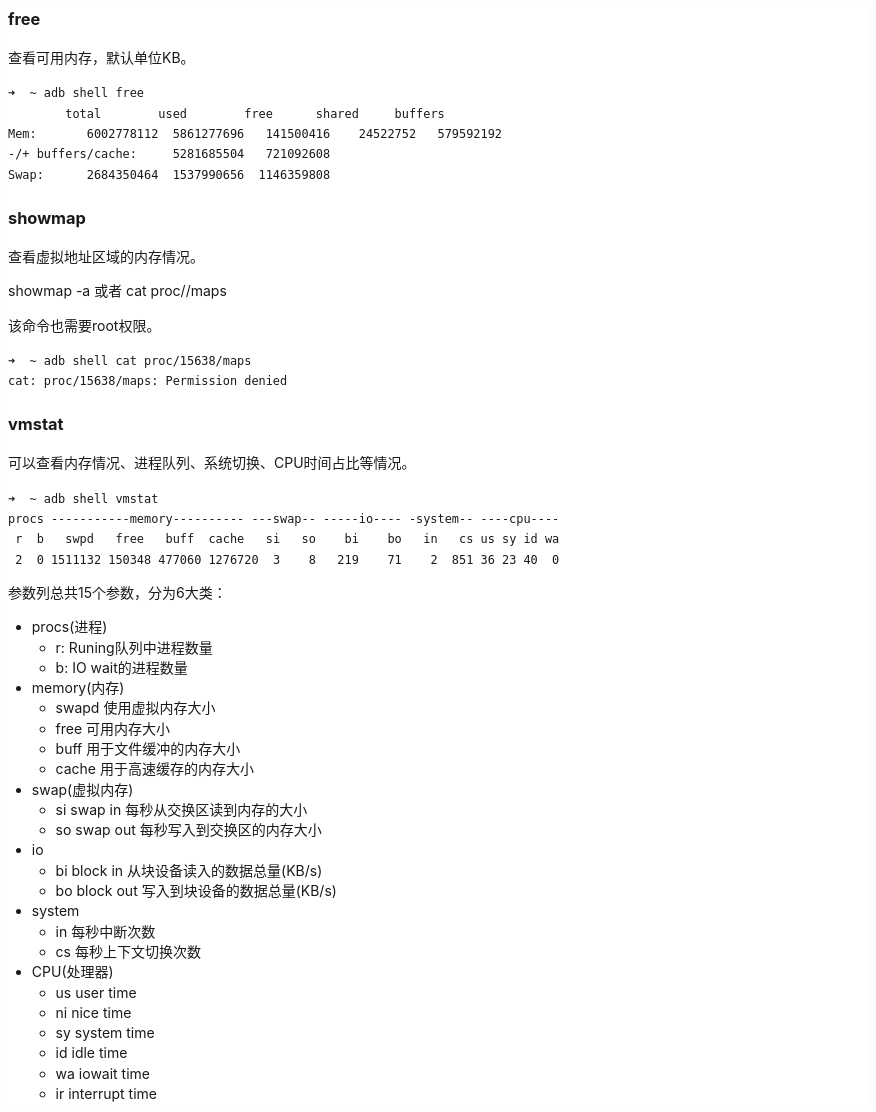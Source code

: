 ### free
查看可用内存，默认单位KB。
```
➜  ~ adb shell free
		total        used        free      shared     buffers
Mem:       6002778112  5861277696   141500416    24522752   579592192
-/+ buffers/cache:     5281685504   721092608
Swap:      2684350464  1537990656  1146359808
```

### showmap
查看虚拟地址区域的内存情况。

showmap -a <pid>
或者
cat proc/<pid>/maps

该命令也需要root权限。

```
➜  ~ adb shell cat proc/15638/maps
cat: proc/15638/maps: Permission denied
```

### vmstat
可以查看内存情况、进程队列、系统切换、CPU时间占比等情况。

```
➜  ~ adb shell vmstat
procs -----------memory---------- ---swap-- -----io---- -system-- ----cpu----
 r  b   swpd   free   buff  cache   si   so    bi    bo   in   cs us sy id wa
 2  0 1511132 150348 477060 1276720  3    8   219    71    2  851 36 23 40  0
```
参数列总共15个参数，分为6大类：
- procs(进程)
    - r: Runing队列中进程数量
    - b: IO wait的进程数量
- memory(内存)
    - swapd 使用虚拟内存大小
    - free 可用内存大小
    - buff 用于文件缓冲的内存大小
    - cache 用于高速缓存的内存大小
- swap(虚拟内存)
    - si swap in 每秒从交换区读到内存的大小
    - so swap out 每秒写入到交换区的内存大小
- io
    - bi block in 从块设备读入的数据总量(KB/s)
    - bo block out 写入到块设备的数据总量(KB/s)
- system
    - in 每秒中断次数
    - cs 每秒上下文切换次数
- CPU(处理器)
    - us user time
    - ni nice time
    - sy system time
    - id idle time
    - wa iowait time
    - ir interrupt time
